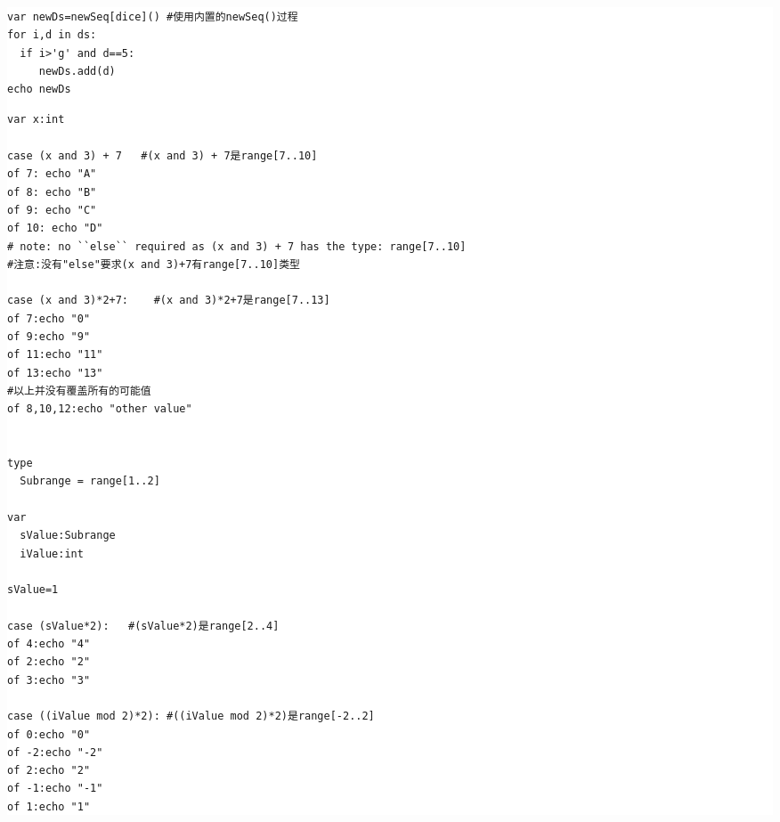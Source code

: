 ```
var newDs=newSeq[dice]() #使用内置的newSeq()过程
for i,d in ds:
  if i>'g' and d==5:
     newDs.add(d)
echo newDs
```
```
var x:int

case (x and 3) + 7   #(x and 3) + 7是range[7..10]
of 7: echo "A"
of 8: echo "B"
of 9: echo "C"
of 10: echo "D"
# note: no ``else`` required as (x and 3) + 7 has the type: range[7..10]
#注意:没有"else"要求(x and 3)+7有range[7..10]类型

case (x and 3)*2+7:    #(x and 3)*2+7是range[7..13]
of 7:echo "0"
of 9:echo "9"
of 11:echo "11"
of 13:echo "13"
#以上并没有覆盖所有的可能值
of 8,10,12:echo "other value"


type
  Subrange = range[1..2]

var 
  sValue:Subrange
  iValue:int

sValue=1

case (sValue*2):   #(sValue*2)是range[2..4]
of 4:echo "4"
of 2:echo "2"
of 3:echo "3"

case ((iValue mod 2)*2): #((iValue mod 2)*2)是range[-2..2]
of 0:echo "0"
of -2:echo "-2"
of 2:echo "2"
of -1:echo "-1"
of 1:echo "1"
```
